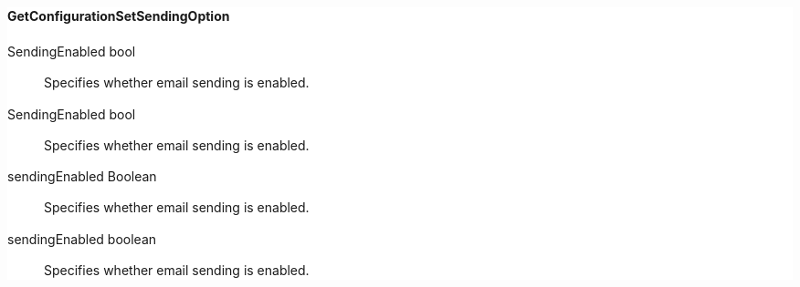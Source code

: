<h4 id="getconfigurationsetsendingoption">Get<wbr>Configuration<wbr>Set<wbr>Sending<wbr>Option</h4>



<div>
<pulumi-choosable type="language" values="csharp">
<dl class="resources-properties"><dt class="property-required"
            title="Required">
        <span id="sendingenabled_csharp">
<a data-swiftype-name="resource-property" data-swiftype-type="text" href="#sendingenabled_csharp" style="color: inherit; text-decoration: inherit;">Sending<wbr>Enabled</a>
</span>
        <span class="property-indicator"></span>
        <span class="property-type">bool</span>
    </dt>
    <dd><p>Specifies whether email sending is enabled.</p>
</dd></dl>
</pulumi-choosable>
</div>

<div>
<pulumi-choosable type="language" values="go">
<dl class="resources-properties"><dt class="property-required"
            title="Required">
        <span id="sendingenabled_go">
<a data-swiftype-name="resource-property" data-swiftype-type="text" href="#sendingenabled_go" style="color: inherit; text-decoration: inherit;">Sending<wbr>Enabled</a>
</span>
        <span class="property-indicator"></span>
        <span class="property-type">bool</span>
    </dt>
    <dd><p>Specifies whether email sending is enabled.</p>
</dd></dl>
</pulumi-choosable>
</div>

<div>
<pulumi-choosable type="language" values="java">
<dl class="resources-properties"><dt class="property-required"
            title="Required">
        <span id="sendingenabled_java">
<a data-swiftype-name="resource-property" data-swiftype-type="text" href="#sendingenabled_java" style="color: inherit; text-decoration: inherit;">sending<wbr>Enabled</a>
</span>
        <span class="property-indicator"></span>
        <span class="property-type">Boolean</span>
    </dt>
    <dd><p>Specifies whether email sending is enabled.</p>
</dd></dl>
</pulumi-choosable>
</div>

<div>
<pulumi-choosable type="language" values="javascript,typescript">
<dl class="resources-properties"><dt class="property-required"
            title="Required">
        <span id="sendingenabled_nodejs">
<a data-swiftype-name="resource-property" data-swiftype-type="text" href="#sendingenabled_nodejs" style="color: inherit; text-decoration: inherit;">sending<wbr>Enabled</a>
</span>
        <span class="property-indicator"></span>
        <span class="property-type">boolean</span>
    </dt>
    <dd><p>Specifies whether email sending is enabled.</p>
</dd></dl>
</pulumi-choosable>